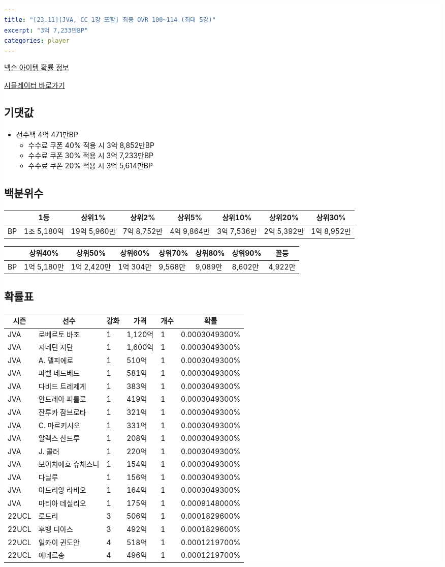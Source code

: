 ```yaml
---
title: "[23.11][JVA, CC 1강 포함] 최종 OVR 100~114 (최대 5강)"
excerpt: "3억 7,233만BP"
categories: player
---
```

[넥슨 아이템 확률 정보](http://iteminfo.nexon.com/probability/fco?sn=7787)

[시뮬레이터 바로가기](/simulator/7787)
## 기댓값
- 선수팩 4억 471만BP
  - 수수료 쿠폰 40% 적용 시 3억 8,852만BP
  - 수수료 쿠폰 30% 적용 시 3억 7,233만BP
  - 수수료 쿠폰 20% 적용 시 3억 5,614만BP


## 백분위수

||1등|상위1%|상위2%|상위5%|상위10%|상위20%|상위30%|
|---|---|---|---|---|---|---|---|
|BP|1조 5,180억|19억 5,960만|7억 8,752만|4억 9,864만|3억 7,536만|2억 5,392만|1억 8,952만|

||상위40%|상위50%|상위60%|상위70%|상위80%|상위90%|꼴등|
|---|---|---|---|---|---|---|---|
|BP|1억 5,180만|1억 2,420만|1억 304만|9,568만|9,089만|8,602만|4,922만|


## 확률표

|시즌|선수|강화|가격|개수|확률|
|---|---|---|---|---|---|
|JVA|로베르토 바조|1|1,120억|1|0.0003049300%|
|JVA|지네딘 지단|1|1,600억|1|0.0003049300%|
|JVA|A. 델피에로|1|510억|1|0.0003049300%|
|JVA|파벨 네드베드|1|581억|1|0.0003049300%|
|JVA|다비드 트레제게|1|383억|1|0.0003049300%|
|JVA|안드레아 피를로|1|419억|1|0.0003049300%|
|JVA|잔루카 잠브로타|1|321억|1|0.0003049300%|
|JVA|C. 마르키시오|1|331억|1|0.0003049300%|
|JVA|알렉스 산드루|1|208억|1|0.0003049300%|
|JVA|J. 콜러|1|220억|1|0.0003049300%|
|JVA|보이치에흐 슈체스니|1|154억|1|0.0003049300%|
|JVA|다닐루|1|156억|1|0.0003049300%|
|JVA|아드리앙 라비오|1|164억|1|0.0003049300%|
|JVA|마티아 데실리오|1|175억|1|0.0009148000%|
|22UCL|로드리|3|506억|1|0.0001829600%|
|22UCL|후벵 디아스|3|492억|1|0.0001829600%|
|22UCL|일카이 귄도안|4|518억|1|0.0001219700%|
|22UCL|에데르송|4|496억|1|0.0001219700%|